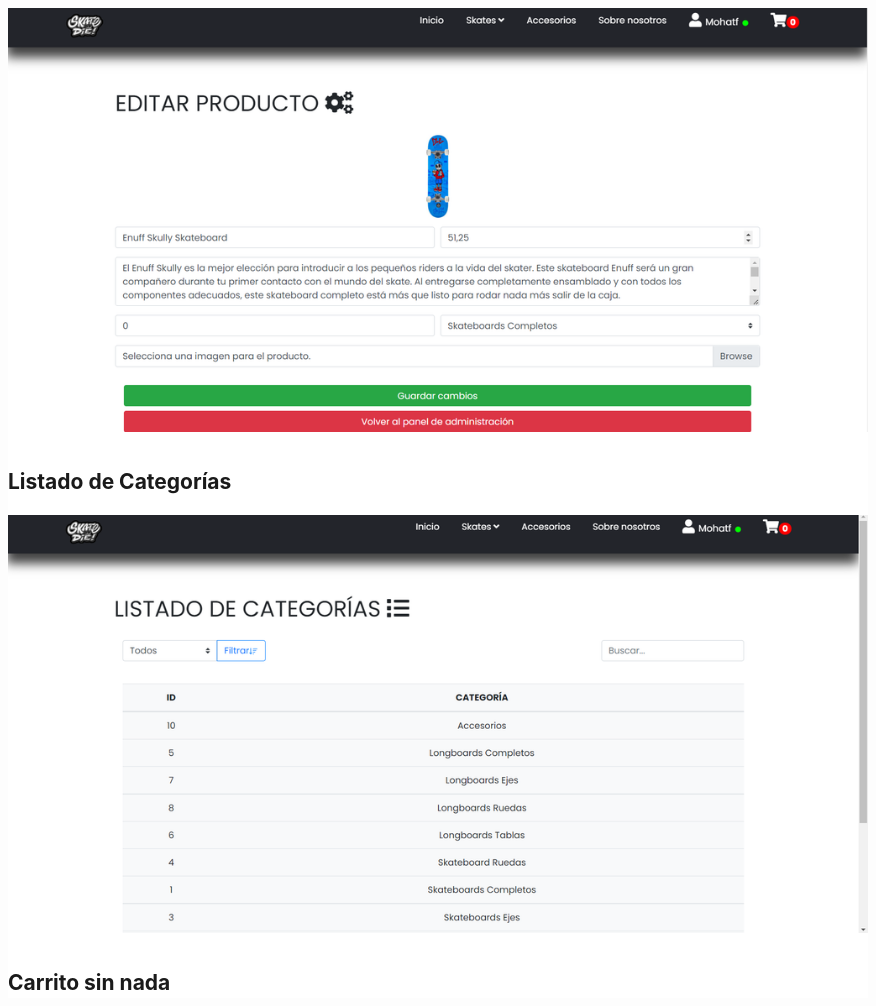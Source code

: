 ![EditarProductos](../Imagenes/EdicionProductos.png)

## Listado de Categorías

![ListadoCategorias](../Imagenes/ListadoDeCategorias.png)

## Carrito sin nada

